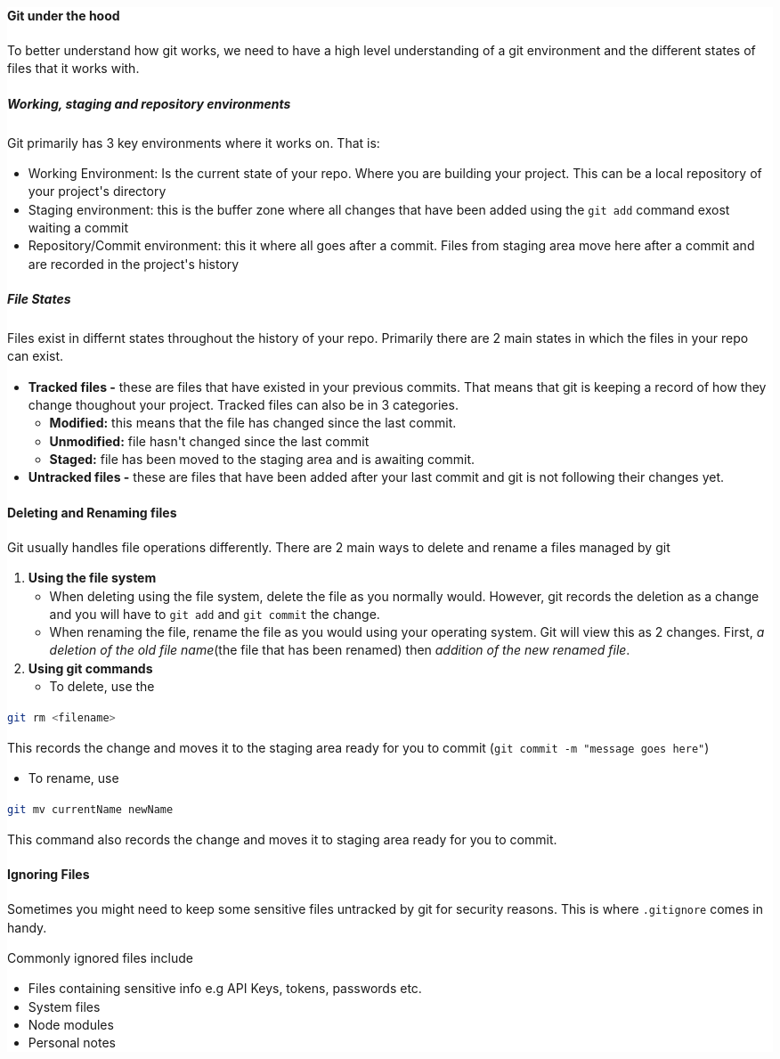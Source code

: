 
#### Git under the hood
To better understand how git works, we need to have a high level understanding of a git environment and the different states of files that it works with. 

##### Working, staging and repository environments
Git primarily has 3 key environments where it works on. That is:
- Working Environment: Is the current state of your repo. Where you are building your project. This can be a local repository of your project's directory
- Staging environment: this is the buffer zone where all changes that have been added using the `git add` command exost waiting a commit
- Repository/Commit environment: this it where all goes after a commit. Files from staging area move here after a commit and are recorded in the project's history

##### File States
Files exist in differnt states throughout the history of your repo. Primarily there are 2 main states in which the files in your repo can exist.
- **Tracked files -** these are files that have existed in your previous commits. That means that git is keeping a record of how they change thoughout your project.
Tracked files can also be in 3 categories. 
  - **Modified:** this means that the file has changed since the last commit.
  - **Unmodified:** file hasn't changed since the last commit
  - **Staged:** file has been moved to the staging area and is awaiting commit.   
- **Untracked files -** these are files that have been added after your last commit and git is not following their changes yet.
  
#### Deleting and Renaming files
Git usually handles file operations differently. There are 2 main ways to delete and rename a files managed by git
1. **Using the file system**
   - When deleting using the file system, delete the file as you normally would. However, git records the deletion as a change and you will have to `git add` and `git commit` the change.
   - When renaming the file, rename the file as you would using your operating system. Git will view this as 2 changes. First, *a deletion of the old file name*(the file that has been renamed) then *addition of the new renamed file*.
2. **Using git commands**
   - To delete, use the
```bash
git rm <filename>
```
  This records the change and moves it to the staging area ready for you to commit (`git commit -m "message goes here"`)
   - To rename, use 
```bash
git mv currentName newName
```
   This command also records the change and moves it to staging area ready for you to commit.
  
#### Ignoring Files
Sometimes you might need to keep some sensitive files untracked by git for security reasons. This is where `.gitignore` comes in handy.

Commonly ignored files include
- Files containing sensitive info e.g API Keys, tokens, passwords etc.
- System files
- Node modules
- Personal notes
